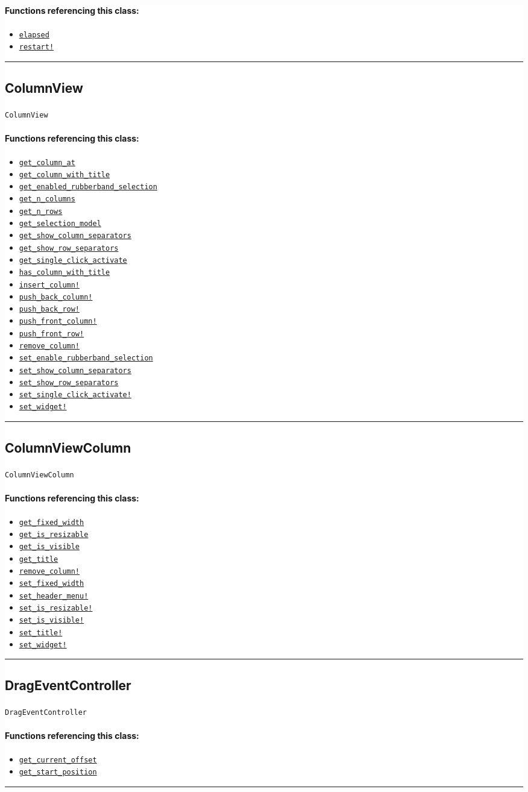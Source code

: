 ```@docs
```
#### Functions referencing this class:
+ [`elapsed`](@ref)
+ [`restart!`](@ref)
---
## ColumnView
```@docs
ColumnView
```
#### Functions referencing this class:
+ [`get_column_at`](@ref)
+ [`get_column_with_title`](@ref)
+ [`get_enabled_rubberband_selection`](@ref)
+ [`get_n_columns`](@ref)
+ [`get_n_rows`](@ref)
+ [`get_selection_model`](@ref)
+ [`get_show_column_separators`](@ref)
+ [`get_show_row_separators`](@ref)
+ [`get_single_click_activate`](@ref)
+ [`has_column_with_title`](@ref)
+ [`insert_column!`](@ref)
+ [`push_back_column!`](@ref)
+ [`push_back_row!`](@ref)
+ [`push_front_column!`](@ref)
+ [`push_front_row!`](@ref)
+ [`remove_column!`](@ref)
+ [`set_enable_rubberband_selection`](@ref)
+ [`set_show_column_separators`](@ref)
+ [`set_show_row_separators`](@ref)
+ [`set_single_click_activate!`](@ref)
+ [`set_widget!`](@ref)
---
## ColumnViewColumn
```@docs
ColumnViewColumn
```
#### Functions referencing this class:
+ [`get_fixed_width`](@ref)
+ [`get_is_resizable`](@ref)
+ [`get_is_visible`](@ref)
+ [`get_title`](@ref)
+ [`remove_column!`](@ref)
+ [`set_fixed_width`](@ref)
+ [`set_header_menu!`](@ref)
+ [`set_is_resizable!`](@ref)
+ [`set_is_visible!`](@ref)
+ [`set_title!`](@ref)
+ [`set_widget!`](@ref)
---
## DragEventController
```@docs
DragEventController
```
#### Functions referencing this class:
+ [`get_current_offset`](@ref)
+ [`get_start_position`](@ref)
---
